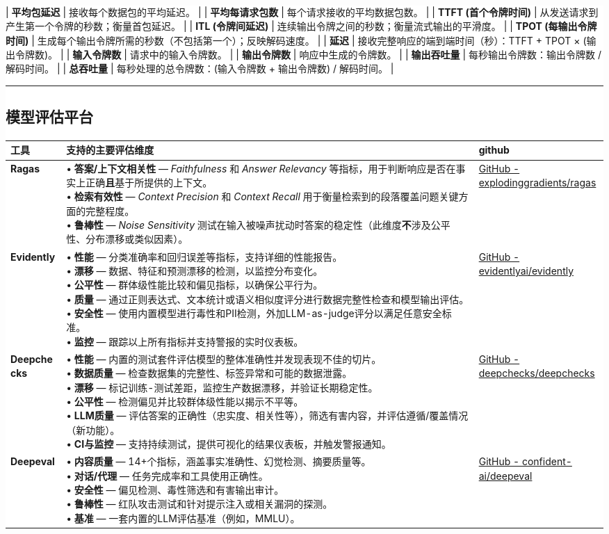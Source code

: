 | **平均包延迟** | 接收每个数据包的平均延迟。 |
| **平均每请求包数** | 每个请求接收的平均数据包数。 |
| **TTFT (首个令牌时间)** | 从发送请求到产生第一个令牌的秒数；衡量首包延迟。 |
| **ITL (令牌间延迟)** | 连续输出令牌之间的秒数；衡量流式输出的平滑度。 |
| **TPOT (每输出令牌时间)** | 生成每个输出令牌所需的秒数（不包括第一个）；反映解码速度。 |
| **延迟** | 接收完整响应的端到端时间（秒）：TTFT + TPOT × (输出令牌数)。 |
| **输入令牌数** | 请求中的输入令牌数。 |
| **输出令牌数** | 响应中生成的令牌数。 |
| **输出吞吐量** | 每秒输出令牌数：输出令牌数 / 解码时间。 |
| **总吞吐量** | 每秒处理的总令牌数：(输入令牌数 + 输出令牌数) / 解码时间。 |

---

## 模型评估平台

| 工具 | 支持的主要评估维度 | github |
| :--- | :--- | :--- |
| **Ragas** | • **答案/上下文相关性** — *Faithfulness* 和 *Answer Relevancy* 等指标，用于判断响应是否在事实上正确**且**基于所提供的上下文。<br> • **检索有效性** — *Context Precision* 和 *Context Recall* 用于衡量检索到的段落覆盖问题关键方面的完整程度。<br> • **鲁棒性** — *Noise Sensitivity* 测试在输入被噪声扰动时答案的稳定性（此维度**不**涉及公平性、分布漂移或类似因素）。 | [GitHub - explodinggradients/ragas](https://github.com/explodinggradients/ragas) |
| **Evidently** | • **性能** — 分类准确率和回归误差等指标，支持详细的性能报告。<br> • **漂移** — 数据、特征和预测漂移的检测，以监控分布变化。<br> • **公平性** — 群体级性能比较和偏见指标，以确保公平行为。<br> • **质量** — 通过正则表达式、文本统计或语义相似度评分进行数据完整性检查和模型输出评估。<br> • **安全性** — 使用内置模型进行毒性和PII检测，外加LLM-as-judge评分以满足任意安全标准。<br> • **监控** — 跟踪以上所有指标并支持警报的实时仪表板。 | [GitHub - evidentlyai/evidently](https://github.com/evidentlyai/evidently) |
| **Deepchecks** | • **性能** — 内置的测试套件评估模型的整体准确性并发现表现不佳的切片。<br> • **数据质量** — 检查数据集的完整性、标签异常和可能的数据泄露。<br> • **漂移** — 标记训练-测试差距，监控生产数据漂移，并验证长期稳定性。<br> • **公平性** — 检测偏见并比较群体级性能以揭示不平等。<br> • **LLM质量** — 评估答案的正确性（忠实度、相关性等），筛选有害内容，并评估遵循/覆盖情况（新功能）。<br> • **CI与监控** — 支持持续测试，提供可视化的结果仪表板，并触发警报通知。 | [GitHub - deepchecks/deepchecks](https://github.com/deepchecks/deepchecks) |
| **Deepeval** | • **内容质量** — 14+个指标，涵盖事实准确性、幻觉检测、摘要质量等。<br> • **对话/代理** — 任务完成率和工具使用正确性。<br> • **安全性** — 偏见检测、毒性筛选和有害输出审计。<br> • **鲁棒性** — 红队攻击测试和针对提示注入或相关漏洞的探测。<br> • **基准** — 一套内置的LLM评估基准（例如，MMLU）。 | [GitHub - confident-ai/deepeval](https://github.com/confident-ai/deepeval) |